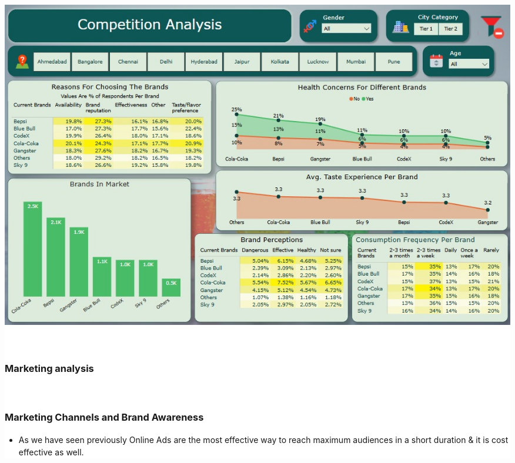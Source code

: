   <img src="https://github.com/PrashantHangal/CodeX_Marketing_Analysis_project/blob/main/Competition_Analysis.jpg?raw=true" alt="competition_anlysis" width="100%" />
</p>


<br/>**<h3>Marketing analysis</h3>** 
<br/>**<h3>Marketing Channels and Brand Awareness</h3>**
- As we have seen previously Online Ads are the most effective way to reach maximum audiences in a short duration & it is cost effective as well.

<p align="center">